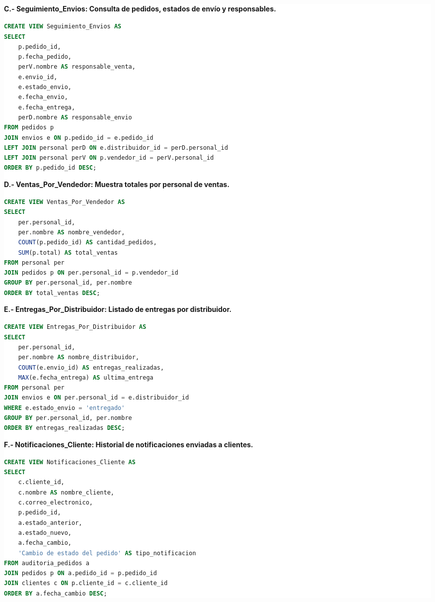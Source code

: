 **C.- Seguimiento_Envios: Consulta de pedidos, estados de envío y responsables.**
```sql
CREATE VIEW Seguimiento_Envios AS
SELECT 
	p.pedido_id,
	p.fecha_pedido,
	perV.nombre AS responsable_venta,
	e.envio_id,
	e.estado_envio,
	e.fecha_envio,
	e.fecha_entrega,
	perD.nombre AS responsable_envio
FROM pedidos p
JOIN envios e ON p.pedido_id = e.pedido_id
LEFT JOIN personal perD ON e.distribuidor_id = perD.personal_id
LEFT JOIN personal perV ON p.vendedor_id = perV.personal_id
ORDER BY p.pedido_id DESC;
```

**D.- Ventas_Por_Vendedor: Muestra totales por personal de ventas.**
```sql
CREATE VIEW Ventas_Por_Vendedor AS
SELECT 
    per.personal_id,
    per.nombre AS nombre_vendedor,
    COUNT(p.pedido_id) AS cantidad_pedidos,
    SUM(p.total) AS total_ventas
FROM personal per
JOIN pedidos p ON per.personal_id = p.vendedor_id
GROUP BY per.personal_id, per.nombre
ORDER BY total_ventas DESC;
```

**E.- Entregas_Por_Distribuidor: Listado de entregas por distribuidor.**
```sql
CREATE VIEW Entregas_Por_Distribuidor AS
SELECT 
    per.personal_id,
    per.nombre AS nombre_distribuidor,
    COUNT(e.envio_id) AS entregas_realizadas,
    MAX(e.fecha_entrega) AS ultima_entrega
FROM personal per
JOIN envios e ON per.personal_id = e.distribuidor_id
WHERE e.estado_envio = 'entregado'
GROUP BY per.personal_id, per.nombre
ORDER BY entregas_realizadas DESC;
```

**F.- Notificaciones_Cliente: Historial de notificaciones enviadas a clientes.**
```sql
CREATE VIEW Notificaciones_Cliente AS
SELECT 
    c.cliente_id,
    c.nombre AS nombre_cliente,
    c.correo_electronico,
    p.pedido_id,
    a.estado_anterior,
    a.estado_nuevo,
    a.fecha_cambio,
    'Cambio de estado del pedido' AS tipo_notificacion
FROM auditoria_pedidos a
JOIN pedidos p ON a.pedido_id = p.pedido_id
JOIN clientes c ON p.cliente_id = c.cliente_id
ORDER BY a.fecha_cambio DESC;
```
